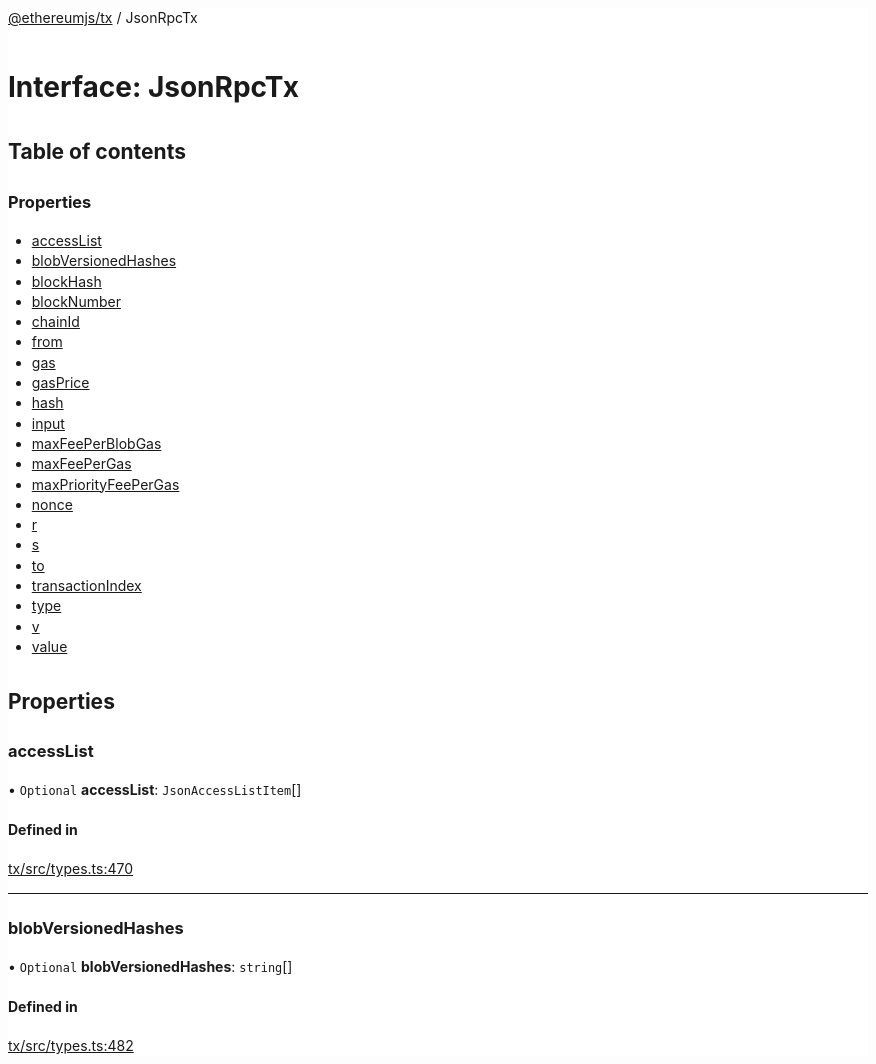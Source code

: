 [@ethereumjs/tx](../README.md) / JsonRpcTx

# Interface: JsonRpcTx

## Table of contents

### Properties

- [accessList](JsonRpcTx.md#accesslist)
- [blobVersionedHashes](JsonRpcTx.md#blobversionedhashes)
- [blockHash](JsonRpcTx.md#blockhash)
- [blockNumber](JsonRpcTx.md#blocknumber)
- [chainId](JsonRpcTx.md#chainid)
- [from](JsonRpcTx.md#from)
- [gas](JsonRpcTx.md#gas)
- [gasPrice](JsonRpcTx.md#gasprice)
- [hash](JsonRpcTx.md#hash)
- [input](JsonRpcTx.md#input)
- [maxFeePerBlobGas](JsonRpcTx.md#maxfeeperblobgas)
- [maxFeePerGas](JsonRpcTx.md#maxfeepergas)
- [maxPriorityFeePerGas](JsonRpcTx.md#maxpriorityfeepergas)
- [nonce](JsonRpcTx.md#nonce)
- [r](JsonRpcTx.md#r)
- [s](JsonRpcTx.md#s)
- [to](JsonRpcTx.md#to)
- [transactionIndex](JsonRpcTx.md#transactionindex)
- [type](JsonRpcTx.md#type)
- [v](JsonRpcTx.md#v)
- [value](JsonRpcTx.md#value)

## Properties

### accessList

• `Optional` **accessList**: `JsonAccessListItem`[]

#### Defined in

[tx/src/types.ts:470](https://github.com/ethereumjs/ethereumjs-monorepo/blob/master/packages/tx/src/types.ts#L470)

___

### blobVersionedHashes

• `Optional` **blobVersionedHashes**: `string`[]

#### Defined in

[tx/src/types.ts:482](https://github.com/ethereumjs/ethereumjs-monorepo/blob/master/packages/tx/src/types.ts#L482)
